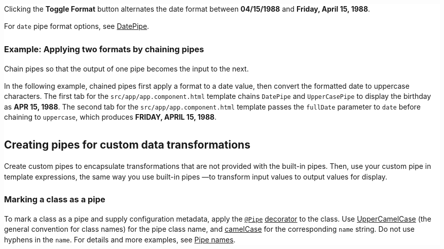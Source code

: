 <code-tabs>
    <code-pane header="src/app/app.component.html" region="format-birthday" path="pipes/src/app/app.component.html"></code-pane>
    <code-pane header="src/app/hero-birthday2.component.ts (template)" region="template" path="pipes/src/app/hero-birthday2.component.ts"></code-pane>
    <code-pane header="src/app/hero-birthday2.component.ts (class)" region="class" path="pipes/src/app/hero-birthday2.component.ts"></code-pane>
</code-tabs>

Clicking the **Toggle Format** button alternates the date format between **04/15/1988** and **Friday, April 15, 1988**.

<div class="alert is-helpful">

For `date` pipe format options, see [DatePipe](api/common/DatePipe "DatePipe API Reference page").

</div>

### Example: Applying two formats by chaining pipes

Chain pipes so that the output of one pipe becomes the input to the next.

In the following example, chained pipes first apply a format to a date value, then convert the formatted date to uppercase characters.
The first tab for the `src/app/app.component.html` template chains `DatePipe` and `UpperCasePipe` to display the birthday as **APR 15, 1988**.
The second tab for the `src/app/app.component.html` template passes the `fullDate` parameter to `date` before chaining to `uppercase`, which produces **FRIDAY, APRIL 15, 1988**.

<code-tabs>
    <code-pane header="src/app/app.component.html (1)" region="chained-birthday" path="pipes/src/app/app.component.html"></code-pane>
    <code-pane header="src/app/app.component.html (2)" region="chained-parameter-birthday" path="pipes/src/app/app.component.html"></code-pane>
</code-tabs>

<a id="Custom-pipes"></a>

## Creating pipes for custom data transformations

Create custom pipes to encapsulate transformations that are not provided with the built-in pipes.
Then, use your custom pipe in template expressions, the same way you use built-in pipes &mdash;to transform input values to output values for display.

### Marking a class as a pipe

To mark a class as a pipe and supply configuration metadata, apply the [`@Pipe`](api/core/Pipe "API reference for Pipe") [decorator](guide/glossary#decorator--decoration "Definition for decorator") to the class.
Use [UpperCamelCase](guide/glossary#case-types "Definition of case types") \(the general convention for class names\) for the pipe class name, and [camelCase](guide/glossary#case-types "Definition of case types") for the corresponding `name` string.
Do not use hyphens in the `name`.
For details and more examples, see [Pipe names](guide/styleguide#pipe-names "Pipe names in the Angular Classic coding style guide").
